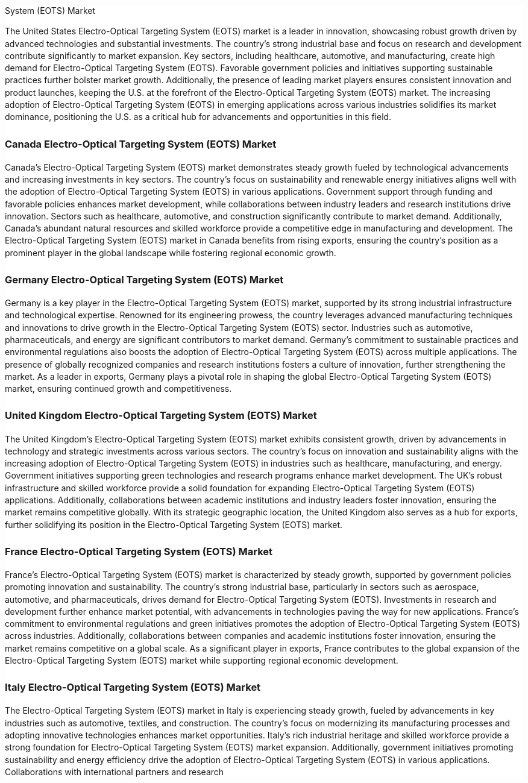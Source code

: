 System (EOTS) Market</h3><p>The United States Electro-Optical Targeting System (EOTS) market is a leader in innovation, showcasing robust growth driven by advanced technologies and substantial investments. The country&rsquo;s strong industrial base and focus on research and development contribute significantly to market expansion. Key sectors, including healthcare, automotive, and manufacturing, create high demand for Electro-Optical Targeting System (EOTS). Favorable government policies and initiatives supporting sustainable practices further bolster market growth. Additionally, the presence of leading market players ensures consistent innovation and product launches, keeping the U.S. at the forefront of the Electro-Optical Targeting System (EOTS) market. The increasing adoption of Electro-Optical Targeting System (EOTS) in emerging applications across various industries solidifies its market dominance, positioning the U.S. as a critical hub for advancements and opportunities in this field.</p><h3>Canada Electro-Optical Targeting System (EOTS) Market</h3><p>Canada&rsquo;s Electro-Optical Targeting System (EOTS) market demonstrates steady growth fueled by technological advancements and increasing investments in key sectors. The country&rsquo;s focus on sustainability and renewable energy initiatives aligns well with the adoption of Electro-Optical Targeting System (EOTS) in various applications. Government support through funding and favorable policies enhances market development, while collaborations between industry leaders and research institutions drive innovation. Sectors such as healthcare, automotive, and construction significantly contribute to market demand. Additionally, Canada&rsquo;s abundant natural resources and skilled workforce provide a competitive edge in manufacturing and development. The Electro-Optical Targeting System (EOTS) market in Canada benefits from rising exports, ensuring the country&rsquo;s position as a prominent player in the global landscape while fostering regional economic growth.</p><h3>Germany Electro-Optical Targeting System (EOTS) Market</h3><p>Germany is a key player in the Electro-Optical Targeting System (EOTS) market, supported by its strong industrial infrastructure and technological expertise. Renowned for its engineering prowess, the country leverages advanced manufacturing techniques and innovations to drive growth in the Electro-Optical Targeting System (EOTS) sector. Industries such as automotive, pharmaceuticals, and energy are significant contributors to market demand. Germany&rsquo;s commitment to sustainable practices and environmental regulations also boosts the adoption of Electro-Optical Targeting System (EOTS) across multiple applications. The presence of globally recognized companies and research institutions fosters a culture of innovation, further strengthening the market. As a leader in exports, Germany plays a pivotal role in shaping the global Electro-Optical Targeting System (EOTS) market, ensuring continued growth and competitiveness.</p><h3>United Kingdom Electro-Optical Targeting System (EOTS) Market</h3><p>The United Kingdom&rsquo;s Electro-Optical Targeting System (EOTS) market exhibits consistent growth, driven by advancements in technology and strategic investments across various sectors. The country&rsquo;s focus on innovation and sustainability aligns with the increasing adoption of Electro-Optical Targeting System (EOTS) in industries such as healthcare, manufacturing, and energy. Government initiatives supporting green technologies and research programs enhance market development. The UK&rsquo;s robust infrastructure and skilled workforce provide a solid foundation for expanding Electro-Optical Targeting System (EOTS) applications. Additionally, collaborations between academic institutions and industry leaders foster innovation, ensuring the market remains competitive globally. With its strategic geographic location, the United Kingdom also serves as a hub for exports, further solidifying its position in the Electro-Optical Targeting System (EOTS) market.</p><h3>France Electro-Optical Targeting System (EOTS) Market</h3><p>France&rsquo;s Electro-Optical Targeting System (EOTS) market is characterized by steady growth, supported by government policies promoting innovation and sustainability. The country&rsquo;s strong industrial base, particularly in sectors such as aerospace, automotive, and pharmaceuticals, drives demand for Electro-Optical Targeting System (EOTS). Investments in research and development further enhance market potential, with advancements in technologies paving the way for new applications. France&rsquo;s commitment to environmental regulations and green initiatives promotes the adoption of Electro-Optical Targeting System (EOTS) across industries. Additionally, collaborations between companies and academic institutions foster innovation, ensuring the market remains competitive on a global scale. As a significant player in exports, France contributes to the global expansion of the Electro-Optical Targeting System (EOTS) market while supporting regional economic development.</p><h3>Italy Electro-Optical Targeting System (EOTS) Market</h3><p>The Electro-Optical Targeting System (EOTS) market in Italy is experiencing steady growth, fueled by advancements in key industries such as automotive, textiles, and construction. The country&rsquo;s focus on modernizing its manufacturing processes and adopting innovative technologies enhances market opportunities. Italy&rsquo;s rich industrial heritage and skilled workforce provide a strong foundation for Electro-Optical Targeting System (EOTS) market expansion. Additionally, government initiatives promoting sustainability and energy efficiency drive the adoption of Electro-Optical Targeting System (EOTS) in various applications. Collaborations with international partners and research